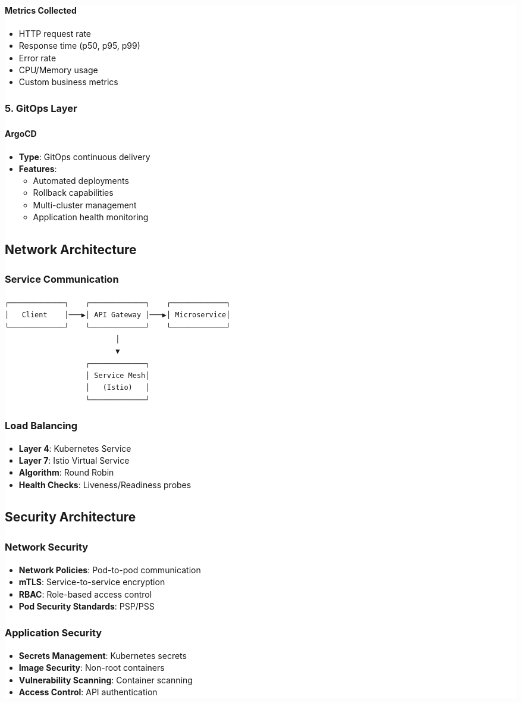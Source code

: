 #### Metrics Collected
- HTTP request rate
- Response time (p50, p95, p99)
- Error rate
- CPU/Memory usage
- Custom business metrics

### 5. GitOps Layer

#### ArgoCD
- **Type**: GitOps continuous delivery
- **Features**:
  - Automated deployments
  - Rollback capabilities
  - Multi-cluster management
  - Application health monitoring

## Network Architecture

### Service Communication
```
┌─────────────┐    ┌─────────────┐    ┌─────────────┐
│   Client    │───▶│ API Gateway │───▶│ Microservice│
└─────────────┘    └─────────────┘    └─────────────┘
                          │
                          ▼
                   ┌─────────────┐
                   │ Service Mesh│
                   │   (Istio)   │
                   └─────────────┘
```

### Load Balancing
- **Layer 4**: Kubernetes Service
- **Layer 7**: Istio Virtual Service
- **Algorithm**: Round Robin
- **Health Checks**: Liveness/Readiness probes

## Security Architecture

### Network Security
- **Network Policies**: Pod-to-pod communication
- **mTLS**: Service-to-service encryption
- **RBAC**: Role-based access control
- **Pod Security Standards**: PSP/PSS

### Application Security
- **Secrets Management**: Kubernetes secrets
- **Image Security**: Non-root containers
- **Vulnerability Scanning**: Container scanning
- **Access Control**: API authentication
